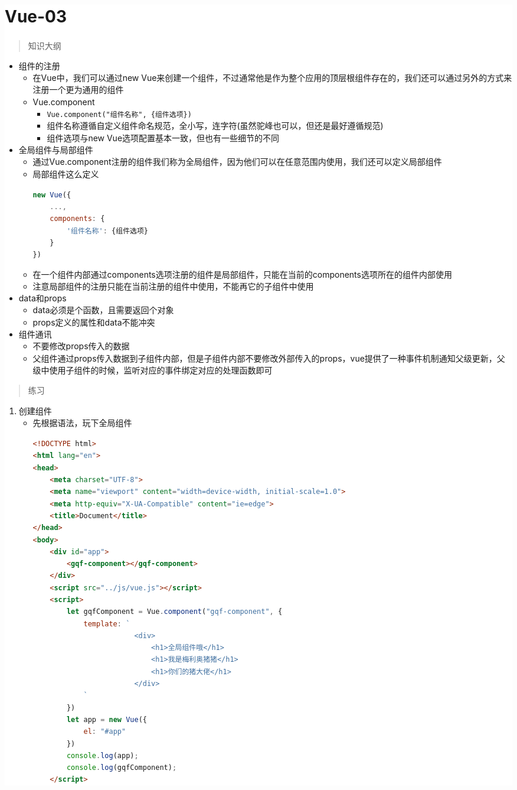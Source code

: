 # Vue-03

> 知识大纲

* 组件的注册
    * 在Vue中，我们可以通过new Vue来创建一个组件，不过通常他是作为整个应用的顶层根组件存在的，我们还可以通过另外的方式来注册一个更为通用的组件
    * Vue.component
        * `Vue.component("组件名称", {组件选项})`
        * 组件名称遵循自定义组件命名规范，全小写，连字符(虽然驼峰也可以，但还是最好遵循规范)
        * 组件选项与new Vue选项配置基本一致，但也有一些细节的不同
* 全局组件与局部组件
    * 通过Vue.component注册的组件我们称为全局组件，因为他们可以在任意范围内使用，我们还可以定义局部组件
    * 局部组件这么定义
        ```js
        new Vue({
            ...,
            components: {
                '组件名称': {组件选项}
            }
        })
        ```
    * 在一个组件内部通过components选项注册的组件是局部组件，只能在当前的components选项所在的组件内部使用
    * 注意局部组件的注册只能在当前注册的组件中使用，不能再它的子组件中使用  
* data和props
    * data必须是个函数，且需要返回个对象
    * props定义的属性和data不能冲突   
* 组件通讯
    * 不要修改props传入的数据
    * 父组件通过props传入数据到子组件内部，但是子组件内部不要修改外部传入的props，vue提供了一种事件机制通知父级更新，父级中使用子组件的时候，监听对应的事件绑定对应的处理函数即可       

> 练习

1. 创建组件
    * 先根据语法，玩下全局组件
        ```html
        <!DOCTYPE html>
        <html lang="en">
        <head>
            <meta charset="UTF-8">
            <meta name="viewport" content="width=device-width, initial-scale=1.0">
            <meta http-equiv="X-UA-Compatible" content="ie=edge">
            <title>Document</title>
        </head>
        <body>
            <div id="app">
                <gqf-component></gqf-component>   
            </div>
            <script src="../js/vue.js"></script>
            <script>
                let gqfComponent = Vue.component("gqf-component", {
                    template: `
                                <div>
                                    <h1>全局组件哦</h1>
                                    <h1>我是梅利奥猪猪</h1>
                                    <h1>你们的猪大佬</h1>
                                </div>
                    `
                })
                let app = new Vue({
                    el: "#app"
                })
                console.log(app);
                console.log(gqfComponent);
            </script>